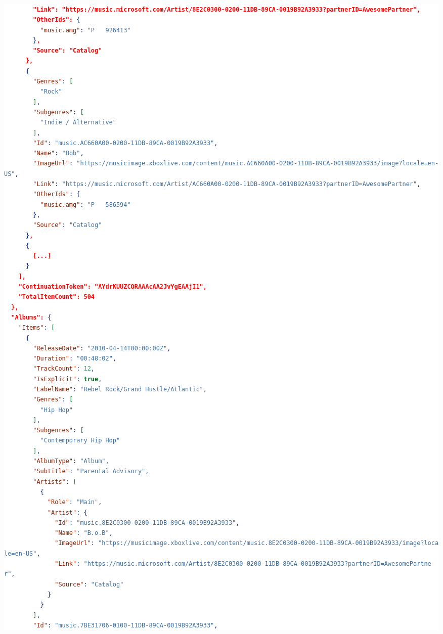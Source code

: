 ```json
        "Link": "https://music.microsoft.com/Artist/8E2C0300-0200-11DB-89CA-0019B92A3933?partnerID=AwesomePartner",
        "OtherIds": {
          "music.amg": "P   926413"
        },
        "Source": "Catalog"
      },
      {
        "Genres": [
          "Rock"
        ],
        "Subgenres": [
          "Indie / Alternative"
        ],
        "Id": "music.AC660A00-0200-11DB-89CA-0019B92A3933",
        "Name": "Bob",
        "ImageUrl": "https://musicimage.xboxlive.com/content/music.AC660A00-0200-11DB-89CA-0019B92A3933/image?locale=en-US",
        "Link": "https://music.microsoft.com/Artist/AC660A00-0200-11DB-89CA-0019B92A3933?partnerID=AwesomePartner",
        "OtherIds": {
          "music.amg": "P   586594"
        },
        "Source": "Catalog"
      },
      {
        [...]
      }
    ],
    "ContinuationToken": "AYdrKUUZCQRAAAcAA2JvYgEAAjI1",
    "TotalItemCount": 504
  },
  "Albums": {
    "Items": [
      {
        "ReleaseDate": "2010-04-14T00:00:00Z",
        "Duration": "00:48:02",
        "TrackCount": 12,
        "IsExplicit": true,
        "LabelName": "Rebel Rock/Grand Hustle/Atlantic",
        "Genres": [
          "Hip Hop"
        ],
        "Subgenres": [
          "Contemporary Hip Hop"
        ],
        "AlbumType": "Album",
        "Subtitle": "Parental Advisory",
        "Artists": [
          {
            "Role": "Main",
            "Artist": {
              "Id": "music.8E2C0300-0200-11DB-89CA-0019B92A3933",
              "Name": "B.o.B",
              "ImageUrl": "https://musicimage.xboxlive.com/content/music.8E2C0300-0200-11DB-89CA-0019B92A3933/image?locale=en-US",
              "Link": "https://music.microsoft.com/Artist/8E2C0300-0200-11DB-89CA-0019B92A3933?partnerID=AwesomePartner",
              "Source": "Catalog"
            }
          }
        ],
        "Id": "music.7BE31706-0100-11DB-89CA-0019B92A3933",
```
